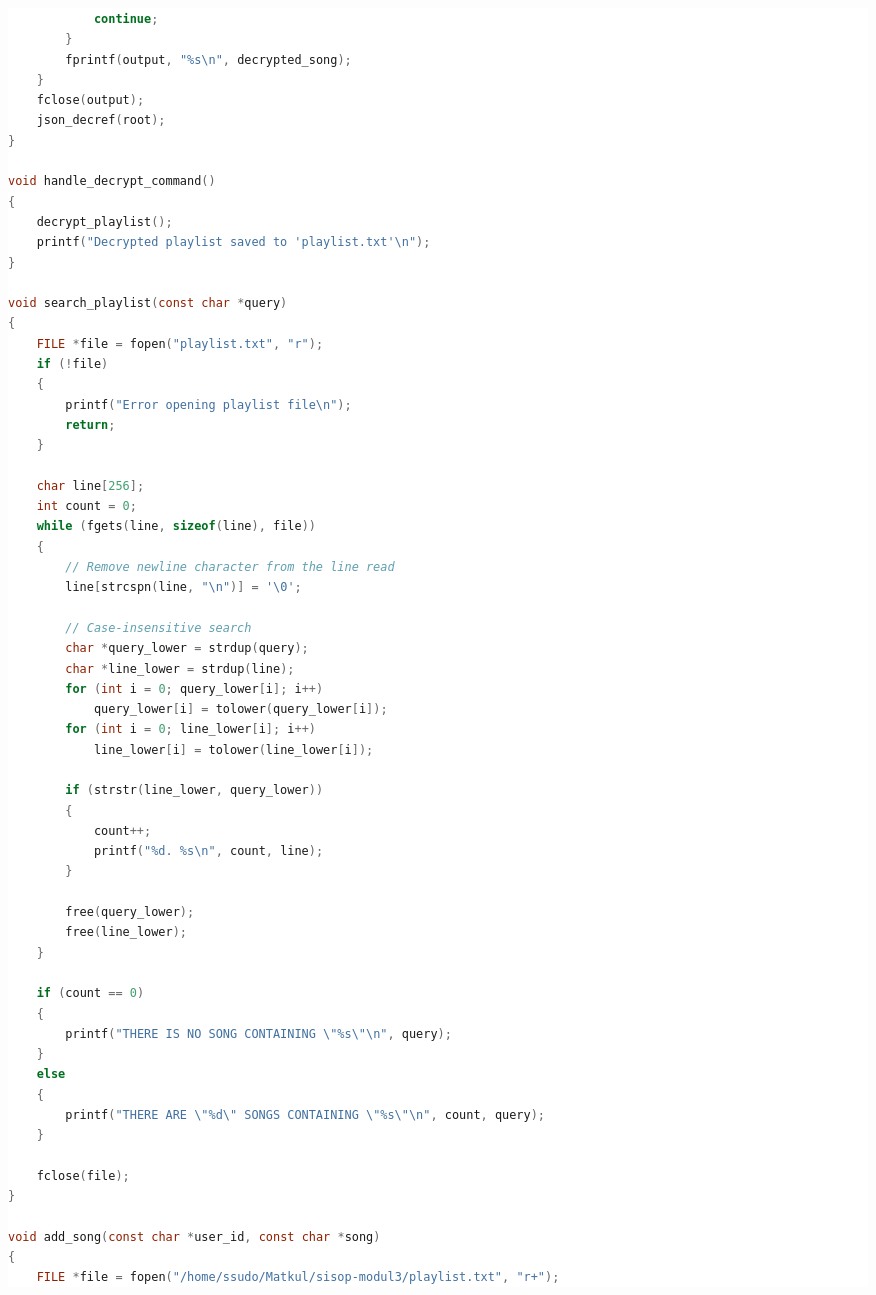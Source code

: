 ```c
            continue;
        }
        fprintf(output, "%s\n", decrypted_song);
    }
    fclose(output);
    json_decref(root);
}

void handle_decrypt_command()
{
    decrypt_playlist();
    printf("Decrypted playlist saved to 'playlist.txt'\n");
}

void search_playlist(const char *query)
{
    FILE *file = fopen("playlist.txt", "r");
    if (!file)
    {
        printf("Error opening playlist file\n");
        return;
    }

    char line[256];
    int count = 0;
    while (fgets(line, sizeof(line), file))
    {
        // Remove newline character from the line read
        line[strcspn(line, "\n")] = '\0';

        // Case-insensitive search
        char *query_lower = strdup(query);
        char *line_lower = strdup(line);
        for (int i = 0; query_lower[i]; i++)
            query_lower[i] = tolower(query_lower[i]);
        for (int i = 0; line_lower[i]; i++)
            line_lower[i] = tolower(line_lower[i]);

        if (strstr(line_lower, query_lower))
        {
            count++;
            printf("%d. %s\n", count, line);
        }

        free(query_lower);
        free(line_lower);
    }

    if (count == 0)
    {
        printf("THERE IS NO SONG CONTAINING \"%s\"\n", query);
    }
    else
    {
        printf("THERE ARE \"%d\" SONGS CONTAINING \"%s\"\n", count, query);
    }

    fclose(file);
}

void add_song(const char *user_id, const char *song)
{
    FILE *file = fopen("/home/ssudo/Matkul/sisop-modul3/playlist.txt", "r+");
```